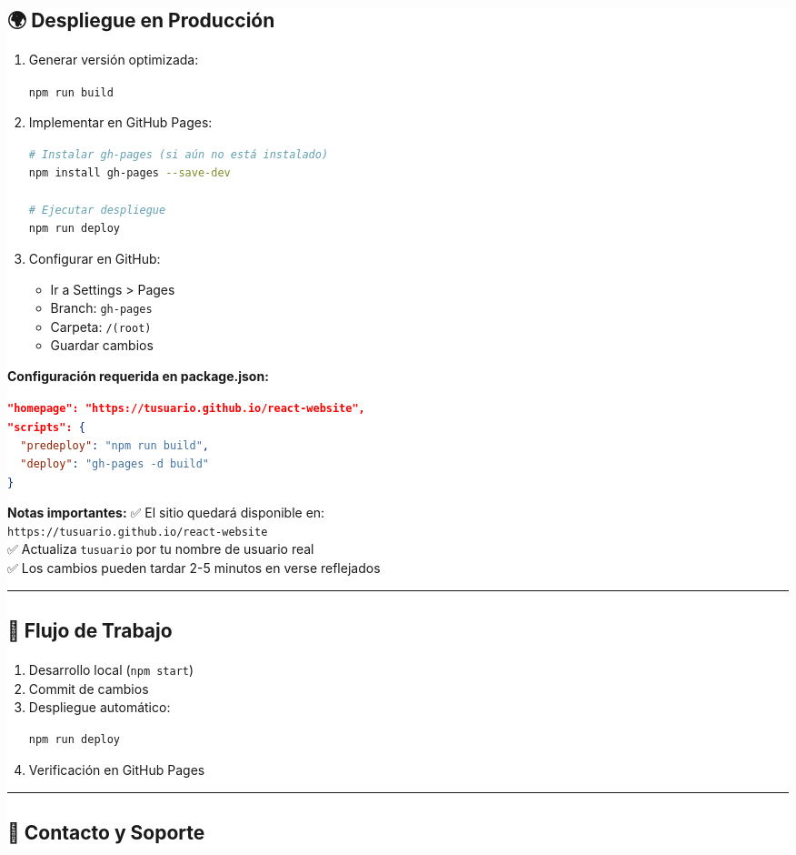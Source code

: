 
## 🌍 Despliegue en Producción

1. Generar versión optimizada:
   ```bash
   npm run build
   ```

2. Implementar en GitHub Pages:
   ```bash
   # Instalar gh-pages (si aún no está instalado)
   npm install gh-pages --save-dev

   # Ejecutar despliegue
   npm run deploy
   ```

3. Configurar en GitHub:
   - Ir a Settings > Pages
   - Branch: `gh-pages`
   - Carpeta: `/(root)`
   - Guardar cambios

**Configuración requerida en package.json:**
```json
"homepage": "https://tusuario.github.io/react-website",
"scripts": {
  "predeploy": "npm run build",
  "deploy": "gh-pages -d build"
}
```

**Notas importantes:**
✅ El sitio quedará disponible en:  
`https://tusuario.github.io/react-website`  
✅ Actualiza `tusuario` por tu nombre de usuario real  
✅ Los cambios pueden tardar 2-5 minutos en verse reflejados

---

## 🔄 Flujo de Trabajo

1. Desarrollo local (`npm start`)
2. Commit de cambios
3. Despliegue automático:
   ```bash
   npm run deploy
   ```
4. Verificación en GitHub Pages

---

## 📩 Contacto y Soporte
